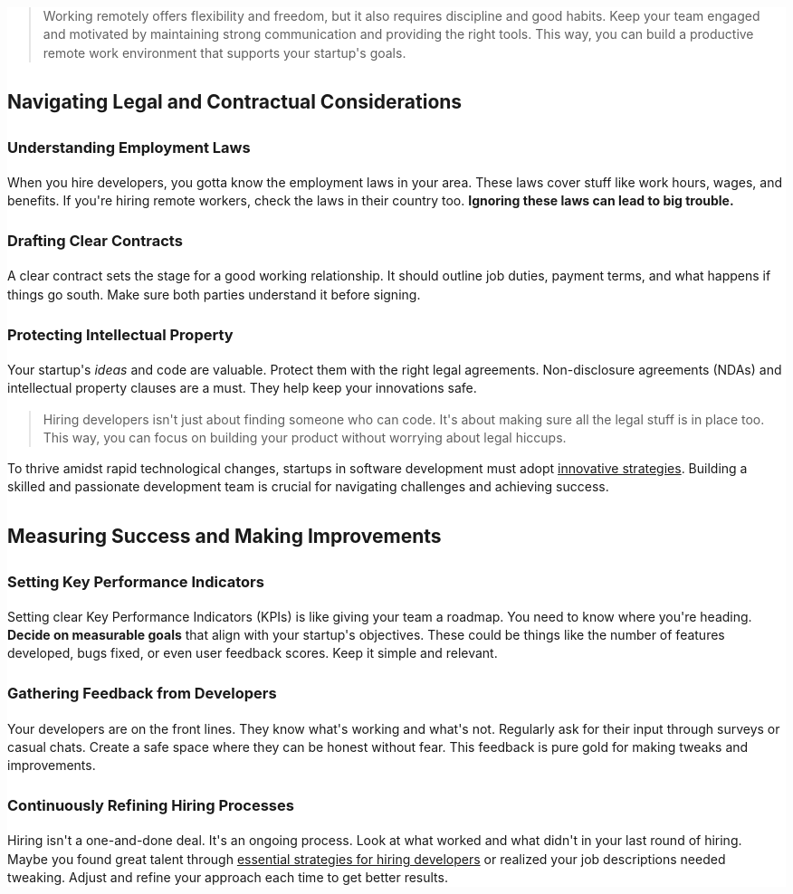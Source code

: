 > Working remotely offers flexibility and freedom, but it also requires discipline and good habits. Keep your team engaged and motivated by maintaining strong communication and providing the right tools. This way, you can build a productive remote work environment that supports your startup's goals.

## Navigating Legal and Contractual Considerations

### Understanding Employment Laws

When you hire developers, you gotta know the employment laws in your area. These laws cover stuff like work hours, wages, and benefits. If you're hiring remote workers, check the laws in their country too. **Ignoring these laws can lead to big trouble.**

### Drafting Clear Contracts

A clear contract sets the stage for a good working relationship. It should outline job duties, payment terms, and what happens if things go south. Make sure both parties understand it before signing.

### Protecting Intellectual Property

Your startup's _ideas_ and code are valuable. Protect them with the right legal agreements. Non-disclosure agreements (NDAs) and intellectual property clauses are a must. They help keep your innovations safe.

> Hiring developers isn't just about finding someone who can code. It's about making sure all the legal stuff is in place too. This way, you can focus on building your product without worrying about legal hiccups.

To thrive amidst rapid technological changes, startups in software development must adopt [innovative strategies](https://jetthoughts.com/blog/innovative-strategies-in-software-development-for-startups-navigating-challenges-of-2024/). Building a skilled and passionate development team is crucial for navigating challenges and achieving success.

## Measuring Success and Making Improvements

### Setting Key Performance Indicators

Setting clear Key Performance Indicators (KPIs) is like giving your team a roadmap. You need to know where you're heading. **Decide on measurable goals** that align with your startup's objectives. These could be things like the number of features developed, bugs fixed, or even user feedback scores. Keep it simple and relevant.

### Gathering Feedback from Developers

Your developers are on the front lines. They know what's working and what's not. Regularly ask for their input through surveys or casual chats. Create a safe space where they can be honest without fear. This feedback is pure gold for making tweaks and improvements.

### Continuously Refining Hiring Processes

Hiring isn't a one-and-done deal. It's an ongoing process. Look at what worked and what didn't in your last round of hiring. Maybe you found great talent through [essential strategies for hiring developers](https://appinventiv.com/blog/hire-developers-for-startup/) or realized your job descriptions needed tweaking. Adjust and refine your approach each time to get better results.

